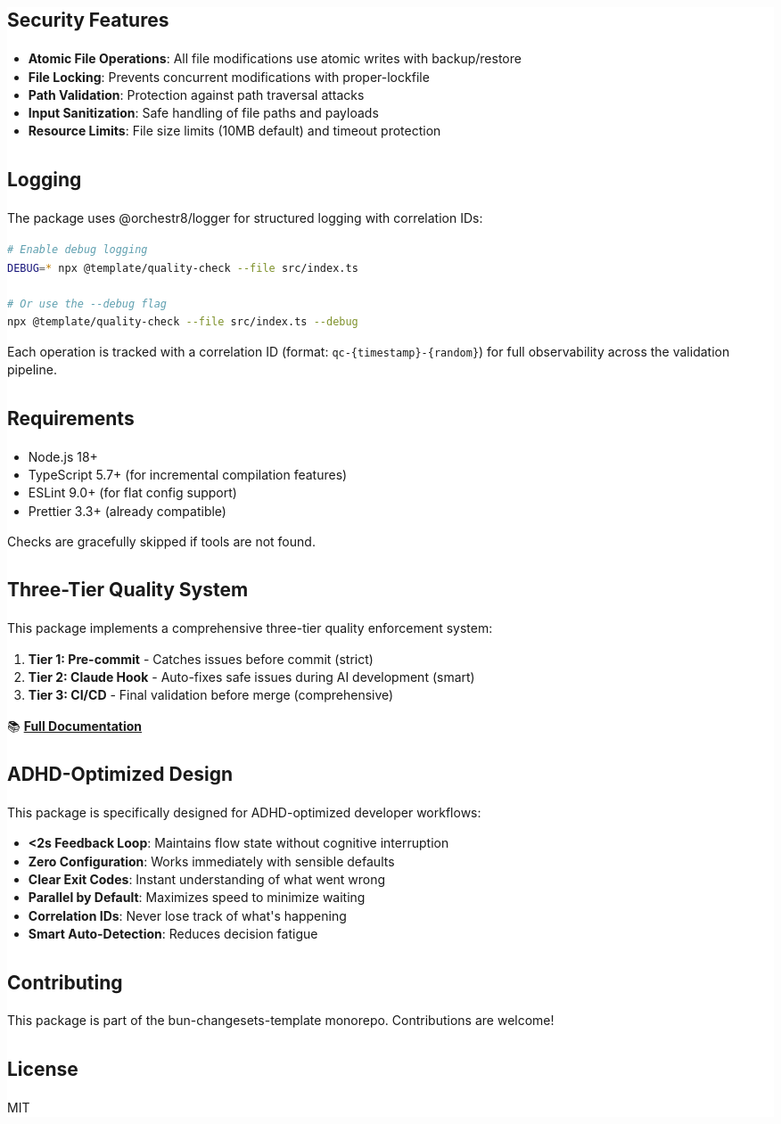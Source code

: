 ## Security Features

- **Atomic File Operations**: All file modifications use atomic writes with
  backup/restore
- **File Locking**: Prevents concurrent modifications with proper-lockfile
- **Path Validation**: Protection against path traversal attacks
- **Input Sanitization**: Safe handling of file paths and payloads
- **Resource Limits**: File size limits (10MB default) and timeout protection

## Logging

The package uses @orchestr8/logger for structured logging with correlation IDs:

```bash
# Enable debug logging
DEBUG=* npx @template/quality-check --file src/index.ts

# Or use the --debug flag
npx @template/quality-check --file src/index.ts --debug
```

Each operation is tracked with a correlation ID (format:
`qc-{timestamp}-{random}`) for full observability across the validation
pipeline.

## Requirements

- Node.js 18+
- TypeScript 5.7+ (for incremental compilation features)
- ESLint 9.0+ (for flat config support)
- Prettier 3.3+ (already compatible)

Checks are gracefully skipped if tools are not found.

## Three-Tier Quality System

This package implements a comprehensive three-tier quality enforcement system:

1. **Tier 1: Pre-commit** - Catches issues before commit (strict)
2. **Tier 2: Claude Hook** - Auto-fixes safe issues during AI development
   (smart)
3. **Tier 3: CI/CD** - Final validation before merge (comprehensive)

📚 **[Full Documentation](../docs/THREE-TIER-QUALITY-SYSTEM.md)**

## ADHD-Optimized Design

This package is specifically designed for ADHD-optimized developer workflows:

- **<2s Feedback Loop**: Maintains flow state without cognitive interruption
- **Zero Configuration**: Works immediately with sensible defaults
- **Clear Exit Codes**: Instant understanding of what went wrong
- **Parallel by Default**: Maximizes speed to minimize waiting
- **Correlation IDs**: Never lose track of what's happening
- **Smart Auto-Detection**: Reduces decision fatigue

## Contributing

This package is part of the bun-changesets-template monorepo. Contributions are
welcome!

## License

MIT
